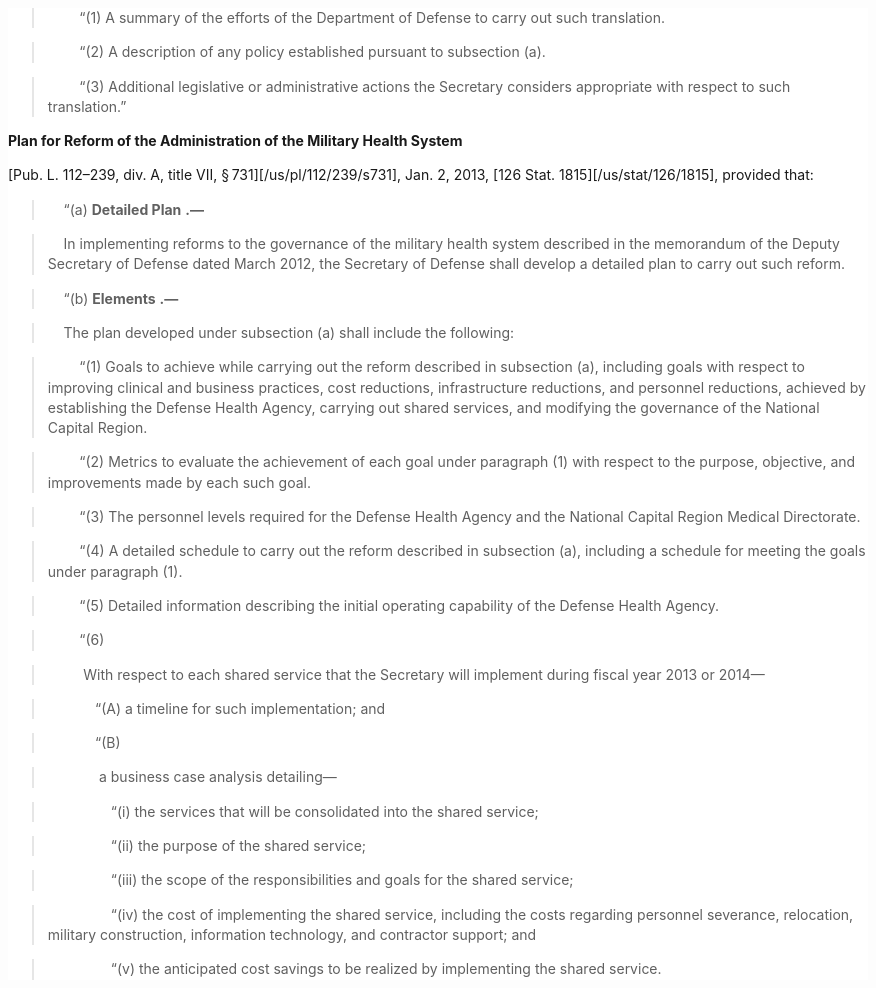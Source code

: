 >         “(1) A summary of the efforts of the Department of Defense to carry out such translation.

>         “(2) A description of any policy established pursuant to subsection (a).

>         “(3) Additional legislative or administrative actions the Secretary considers appropriate with respect to such translation.”

 __Plan for Reform of the Administration of the Military Health System__ 

[Pub. L. 112–239, div. A, title VII, § 731][/us/pl/112/239/s731], Jan. 2, 2013, [126 Stat. 1815][/us/stat/126/1815], provided that:

>     “(a)  __Detailed Plan__  __.—__ 

>     In implementing reforms to the governance of the military health system described in the memorandum of the Deputy Secretary of Defense dated March 2012, the Secretary of Defense shall develop a detailed plan to carry out such reform.

>     “(b)  __Elements__  __.—__ 

>     The plan developed under subsection (a) shall include the following:

>         “(1) Goals to achieve while carrying out the reform described in subsection (a), including goals with respect to improving clinical and business practices, cost reductions, infrastructure reductions, and personnel reductions, achieved by establishing the Defense Health Agency, carrying out shared services, and modifying the governance of the National Capital Region.

>         “(2) Metrics to evaluate the achievement of each goal under paragraph (1) with respect to the purpose, objective, and improvements made by each such goal.

>         “(3) The personnel levels required for the Defense Health Agency and the National Capital Region Medical Directorate.

>         “(4) A detailed schedule to carry out the reform described in subsection (a), including a schedule for meeting the goals under paragraph (1).

>         “(5) Detailed information describing the initial operating capability of the Defense Health Agency.

>         “(6)

>          With respect to each shared service that the Secretary will implement during fiscal year 2013 or 2014—

>             “(A) a timeline for such implementation; and

>             “(B)

>              a business case analysis detailing—

>                 “(i) the services that will be consolidated into the shared service;

>                 “(ii) the purpose of the shared service;

>                 “(iii) the scope of the responsibilities and goals for the shared service;

>                 “(iv) the cost of implementing the shared service, including the costs regarding personnel severance, relocation, military construction, information technology, and contractor support; and

>                 “(v) the anticipated cost savings to be realized by implementing the shared service.
